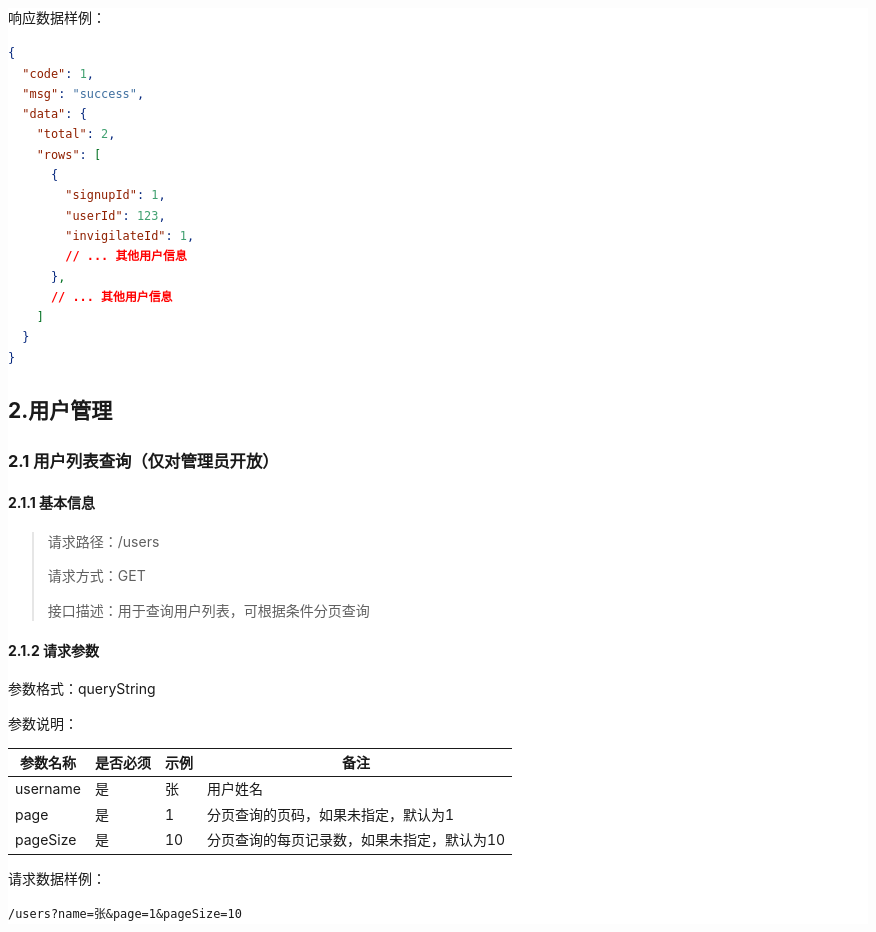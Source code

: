 响应数据样例：

```json
{
  "code": 1,
  "msg": "success",
  "data": {
    "total": 2,
    "rows": [
      {
        "signupId": 1,
        "userId": 123,
        "invigilateId": 1,
        // ... 其他用户信息
      },
      // ... 其他用户信息
    ]
  }
}
```





## 2.用户管理

### 2.1 用户列表查询（仅对管理员开放）

#### 2.1.1 基本信息

> 请求路径：/users
>
> 请求方式：GET
>
> 接口描述：用于查询用户列表，可根据条件分页查询



#### 2.1.2 请求参数

参数格式：queryString

参数说明：

| 参数名称 | 是否必须 | 示例 | 备注                                       |
| -------- | -------- | ---- | ------------------------------------------ |
| username | 是       | 张   | 用户姓名                                   |
| page     | 是       | 1    | 分页查询的页码，如果未指定，默认为1        |
| pageSize | 是       | 10   | 分页查询的每页记录数，如果未指定，默认为10 |

请求数据样例：

```shell
/users?name=张&page=1&pageSize=10
```
